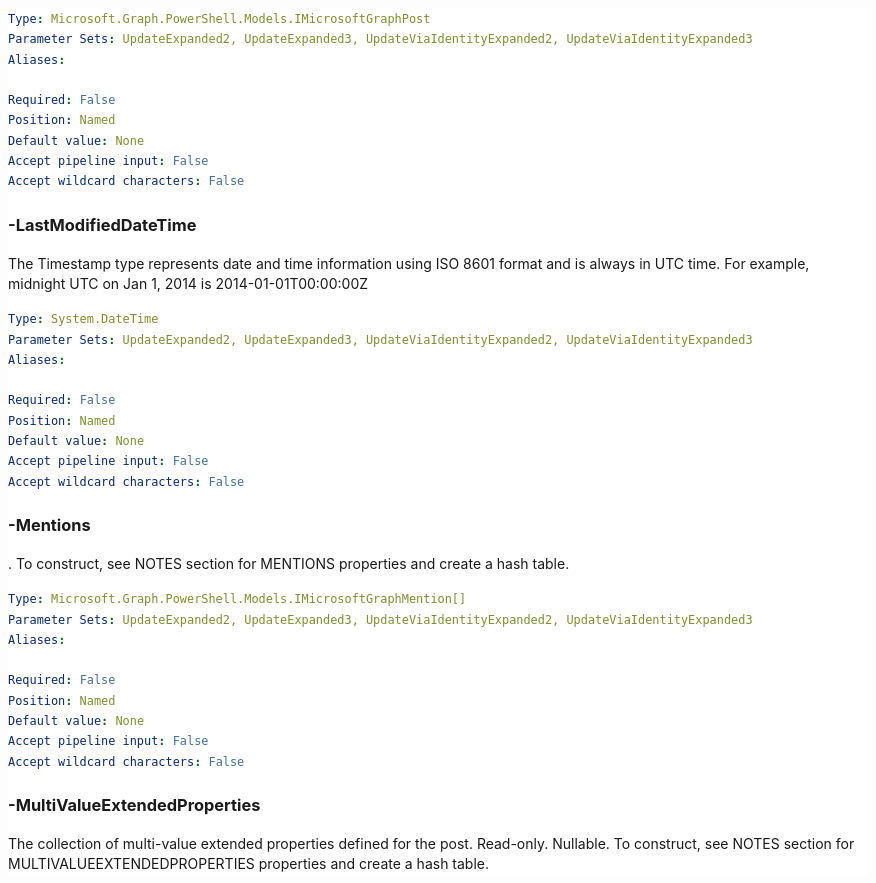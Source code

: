 ```yaml
Type: Microsoft.Graph.PowerShell.Models.IMicrosoftGraphPost
Parameter Sets: UpdateExpanded2, UpdateExpanded3, UpdateViaIdentityExpanded2, UpdateViaIdentityExpanded3
Aliases:

Required: False
Position: Named
Default value: None
Accept pipeline input: False
Accept wildcard characters: False
```

### -LastModifiedDateTime
The Timestamp type represents date and time information using ISO 8601 format and is always in UTC time.
For example, midnight UTC on Jan 1, 2014 is 2014-01-01T00:00:00Z

```yaml
Type: System.DateTime
Parameter Sets: UpdateExpanded2, UpdateExpanded3, UpdateViaIdentityExpanded2, UpdateViaIdentityExpanded3
Aliases:

Required: False
Position: Named
Default value: None
Accept pipeline input: False
Accept wildcard characters: False
```

### -Mentions
.
To construct, see NOTES section for MENTIONS properties and create a hash table.

```yaml
Type: Microsoft.Graph.PowerShell.Models.IMicrosoftGraphMention[]
Parameter Sets: UpdateExpanded2, UpdateExpanded3, UpdateViaIdentityExpanded2, UpdateViaIdentityExpanded3
Aliases:

Required: False
Position: Named
Default value: None
Accept pipeline input: False
Accept wildcard characters: False
```

### -MultiValueExtendedProperties
The collection of multi-value extended properties defined for the post.
Read-only.
Nullable.
To construct, see NOTES section for MULTIVALUEEXTENDEDPROPERTIES properties and create a hash table.

